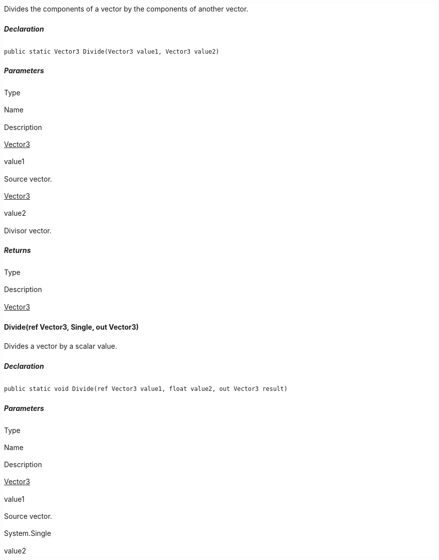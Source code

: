 Divides the components of a vector by the components of another vector.

##### Declaration

```
public static Vector3 Divide(Vector3 value1, Vector3 value2)
```

##### Parameters

Type

Name

Description

[Vector3](https://keensoftwarehouse.github.io/SpaceEngineersModAPI/api/VRageMath.Vector3.html)

value1

Source vector.

[Vector3](https://keensoftwarehouse.github.io/SpaceEngineersModAPI/api/VRageMath.Vector3.html)

value2

Divisor vector.

##### Returns

Type

Description

[Vector3](https://keensoftwarehouse.github.io/SpaceEngineersModAPI/api/VRageMath.Vector3.html)

#### Divide(ref Vector3, Single, out Vector3)

Divides a vector by a scalar value.

##### Declaration

```
public static void Divide(ref Vector3 value1, float value2, out Vector3 result)
```

##### Parameters

Type

Name

Description

[Vector3](https://keensoftwarehouse.github.io/SpaceEngineersModAPI/api/VRageMath.Vector3.html)

value1

Source vector.

System.Single

value2
